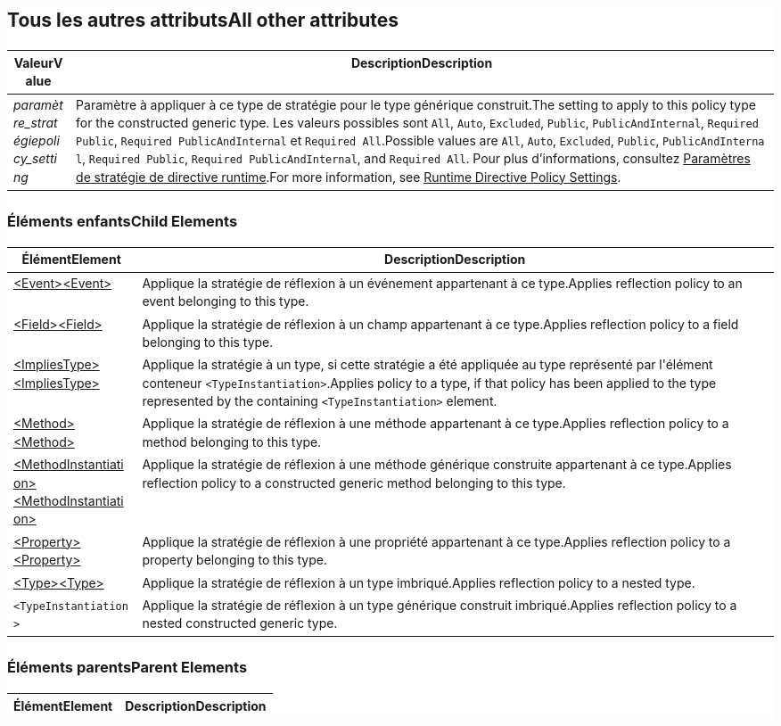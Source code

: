 ## <a name="all-other-attributes"></a><span data-ttu-id="c35d6-164">Tous les autres attributs</span><span class="sxs-lookup"><span data-stu-id="c35d6-164">All other attributes</span></span>  
  
|<span data-ttu-id="c35d6-165">Valeur</span><span class="sxs-lookup"><span data-stu-id="c35d6-165">Value</span></span>|<span data-ttu-id="c35d6-166">Description</span><span class="sxs-lookup"><span data-stu-id="c35d6-166">Description</span></span>|  
|-----------|-----------------|  
|<span data-ttu-id="c35d6-167">*paramètre_stratégie*</span><span class="sxs-lookup"><span data-stu-id="c35d6-167">*policy_setting*</span></span>|<span data-ttu-id="c35d6-168">Paramètre à appliquer à ce type de stratégie pour le type générique construit.</span><span class="sxs-lookup"><span data-stu-id="c35d6-168">The setting to apply to this policy type for the constructed generic type.</span></span> <span data-ttu-id="c35d6-169">Les valeurs possibles sont `All`, `Auto`, `Excluded`, `Public`, `PublicAndInternal`, `Required Public`, `Required PublicAndInternal` et `Required All`.</span><span class="sxs-lookup"><span data-stu-id="c35d6-169">Possible values are `All`, `Auto`, `Excluded`, `Public`, `PublicAndInternal`, `Required Public`, `Required PublicAndInternal`, and `Required All`.</span></span> <span data-ttu-id="c35d6-170">Pour plus d’informations, consultez [Paramètres de stratégie de directive runtime](runtime-directive-policy-settings.md).</span><span class="sxs-lookup"><span data-stu-id="c35d6-170">For more information, see [Runtime Directive Policy Settings](runtime-directive-policy-settings.md).</span></span>|  
  
### <a name="child-elements"></a><span data-ttu-id="c35d6-171">Éléments enfants</span><span class="sxs-lookup"><span data-stu-id="c35d6-171">Child Elements</span></span>  
  
|<span data-ttu-id="c35d6-172">Élément</span><span class="sxs-lookup"><span data-stu-id="c35d6-172">Element</span></span>|<span data-ttu-id="c35d6-173">Description</span><span class="sxs-lookup"><span data-stu-id="c35d6-173">Description</span></span>|  
|-------------|-----------------|  
|[<span data-ttu-id="c35d6-174">\<Event></span><span class="sxs-lookup"><span data-stu-id="c35d6-174">\<Event></span></span>](event-element-net-native.md)|<span data-ttu-id="c35d6-175">Applique la stratégie de réflexion à un événement appartenant à ce type.</span><span class="sxs-lookup"><span data-stu-id="c35d6-175">Applies reflection policy to an event belonging to this type.</span></span>|  
|[<span data-ttu-id="c35d6-176">\<Field></span><span class="sxs-lookup"><span data-stu-id="c35d6-176">\<Field></span></span>](field-element-net-native.md)|<span data-ttu-id="c35d6-177">Applique la stratégie de réflexion à un champ appartenant à ce type.</span><span class="sxs-lookup"><span data-stu-id="c35d6-177">Applies reflection policy to a field belonging to this type.</span></span>|  
|[<span data-ttu-id="c35d6-178">\<ImpliesType></span><span class="sxs-lookup"><span data-stu-id="c35d6-178">\<ImpliesType></span></span>](impliestype-element-net-native.md)|<span data-ttu-id="c35d6-179">Applique la stratégie à un type, si cette stratégie a été appliquée au type représenté par l'élément conteneur `<TypeInstantiation>`.</span><span class="sxs-lookup"><span data-stu-id="c35d6-179">Applies policy to a type, if that policy has been applied to the type represented by the containing `<TypeInstantiation>` element.</span></span>|  
|[<span data-ttu-id="c35d6-180">\<Method></span><span class="sxs-lookup"><span data-stu-id="c35d6-180">\<Method></span></span>](method-element-net-native.md)|<span data-ttu-id="c35d6-181">Applique la stratégie de réflexion à une méthode appartenant à ce type.</span><span class="sxs-lookup"><span data-stu-id="c35d6-181">Applies reflection policy to a method belonging to this type.</span></span>|  
|[<span data-ttu-id="c35d6-182">\<MethodInstantiation></span><span class="sxs-lookup"><span data-stu-id="c35d6-182">\<MethodInstantiation></span></span>](methodinstantiation-element-net-native.md)|<span data-ttu-id="c35d6-183">Applique la stratégie de réflexion à une méthode générique construite appartenant à ce type.</span><span class="sxs-lookup"><span data-stu-id="c35d6-183">Applies reflection policy to a constructed generic method belonging to this type.</span></span>|  
|[<span data-ttu-id="c35d6-184">\<Property></span><span class="sxs-lookup"><span data-stu-id="c35d6-184">\<Property></span></span>](property-element-net-native.md)|<span data-ttu-id="c35d6-185">Applique la stratégie de réflexion à une propriété appartenant à ce type.</span><span class="sxs-lookup"><span data-stu-id="c35d6-185">Applies reflection policy to a property belonging to this type.</span></span>|  
|[<span data-ttu-id="c35d6-186">\<Type></span><span class="sxs-lookup"><span data-stu-id="c35d6-186">\<Type></span></span>](type-element-net-native.md)|<span data-ttu-id="c35d6-187">Applique la stratégie de réflexion à un type imbriqué.</span><span class="sxs-lookup"><span data-stu-id="c35d6-187">Applies reflection policy to a nested type.</span></span>|  
|`<TypeInstantiation>`|<span data-ttu-id="c35d6-188">Applique la stratégie de réflexion à un type générique construit imbriqué.</span><span class="sxs-lookup"><span data-stu-id="c35d6-188">Applies reflection policy to a nested constructed generic type.</span></span>|  
  
### <a name="parent-elements"></a><span data-ttu-id="c35d6-189">Éléments parents</span><span class="sxs-lookup"><span data-stu-id="c35d6-189">Parent Elements</span></span>  
  
|<span data-ttu-id="c35d6-190">Élément</span><span class="sxs-lookup"><span data-stu-id="c35d6-190">Element</span></span>|<span data-ttu-id="c35d6-191">Description</span><span class="sxs-lookup"><span data-stu-id="c35d6-191">Description</span></span>|  
|-------------|-----------------|  